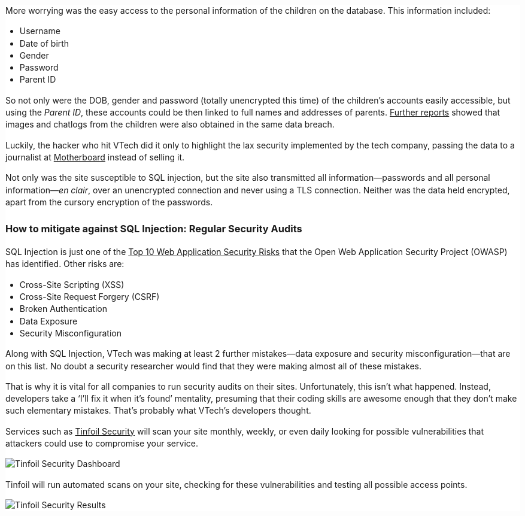 More worrying was the easy access to the personal information of the children on the database. This information included:

* Username
* Date of birth
* Gender
* Password
* Parent ID

So not only were the DOB, gender and password (totally unencrypted this time) of the children’s accounts easily accessible, but using the *Parent ID*, these accounts could be then linked to full names and addresses of parents. [Further reports](http://motherboard.vice.com/en_uk/read/hacker-obtained-childrens-headshots-and-chatlogs-from-toymaker-vtech) showed that images and chatlogs from the children were also obtained in the same data breach.

Luckily, the hacker who hit VTech did it only to highlight the lax security implemented by the tech company, passing the data to a journalist at [Motherboard](http://motherboard.vice.com/read/one-of-the-largest-hacks-yet-exposes-data-on-hundreds-of-thousands-of-kids) instead of selling it.

Not only was the site susceptible to SQL injection, but the site also transmitted all information—passwords and all personal information—*en clair*, over an unencrypted connection and never using a TLS connection. Neither was the data held encrypted, apart from the cursory encryption of the passwords.  

### How to mitigate against SQL Injection: Regular Security Audits

SQL Injection is just one of the [Top 10 Web Application Security Risks](https://www.owasp.org/index.php/Top_10_2013-Top_10) that the Open Web Application Security Project (OWASP) has identified. Other risks are:

* Cross-Site Scripting (XSS)
* Cross-Site Request Forgery (CSRF)
* Broken Authentication
* Data Exposure
* Security Misconfiguration

Along with SQL Injection, VTech was making at least 2 further mistakes—data exposure and security misconfiguration—that are on this list. No doubt a security researcher would find that they were making almost all of these mistakes.

That is why it is vital for all companies to run security audits on their sites. Unfortunately, this isn’t what happened. Instead, developers take a ‘I’ll fix it when it’s found’ mentality, presuming that their coding skills are awesome enough that they don’t make such elementary mistakes. That’s probably what VTech’s developers thought.

Services such as [Tinfoil Security](https://www.tinfoilsecurity.com/) will scan your site monthly, weekly, or even daily looking for possible vulnerabilities that attackers could use to compromise your service.

![Tinfoil Security Dashboard](https://cdn.auth0.com/blog/3-security-stories/tinfoil-security.png)

Tinfoil will run automated scans on your site, checking for these vulnerabilities and testing all possible access points.

![Tinfoil Security Results](https://cdn.auth0.com/blog/3-security-stories/tinfoil-results.png)
